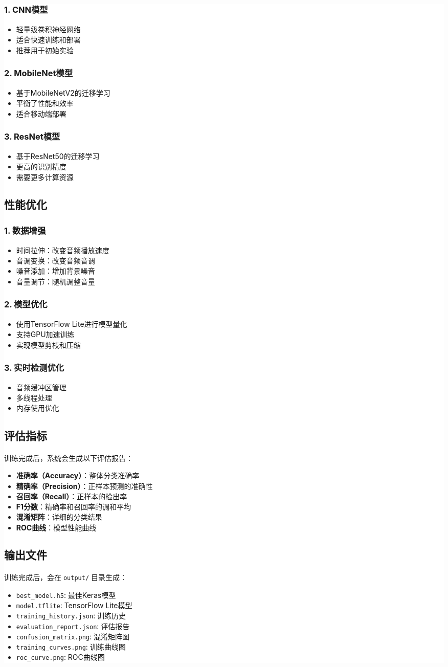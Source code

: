 ### 1. CNN模型
- 轻量级卷积神经网络
- 适合快速训练和部署
- 推荐用于初始实验

### 2. MobileNet模型
- 基于MobileNetV2的迁移学习
- 平衡了性能和效率
- 适合移动端部署

### 3. ResNet模型
- 基于ResNet50的迁移学习
- 更高的识别精度
- 需要更多计算资源

## 性能优化

### 1. 数据增强
- 时间拉伸：改变音频播放速度
- 音调变换：改变音频音调
- 噪音添加：增加背景噪音
- 音量调节：随机调整音量

### 2. 模型优化
- 使用TensorFlow Lite进行模型量化
- 支持GPU加速训练
- 实现模型剪枝和压缩

### 3. 实时检测优化
- 音频缓冲区管理
- 多线程处理
- 内存使用优化

## 评估指标

训练完成后，系统会生成以下评估报告：

- **准确率（Accuracy）**：整体分类准确率
- **精确率（Precision）**：正样本预测的准确性
- **召回率（Recall）**：正样本的检出率
- **F1分数**：精确率和召回率的调和平均
- **混淆矩阵**：详细的分类结果
- **ROC曲线**：模型性能曲线

## 输出文件

训练完成后，会在 `output/` 目录生成：

- `best_model.h5`: 最佳Keras模型
- `model.tflite`: TensorFlow Lite模型
- `training_history.json`: 训练历史
- `evaluation_report.json`: 评估报告
- `confusion_matrix.png`: 混淆矩阵图
- `training_curves.png`: 训练曲线图
- `roc_curve.png`: ROC曲线图
